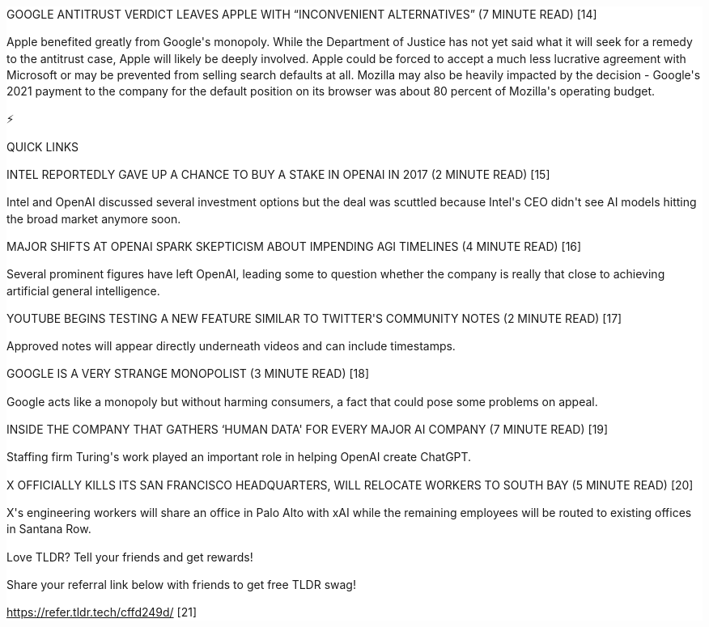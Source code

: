 GOOGLE ANTITRUST VERDICT LEAVES APPLE WITH “INCONVENIENT
ALTERNATIVES” (7 MINUTE READ) [14] 

 Apple benefited greatly from Google's monopoly. While the Department
of Justice has not yet said what it will seek for a remedy to the
antitrust case, Apple will likely be deeply involved. Apple could be
forced to accept a much less lucrative agreement with Microsoft or may
be prevented from selling search defaults at all. Mozilla may also be
heavily impacted by the decision - Google's 2021 payment to the
company for the default position on its browser was about 80 percent
of Mozilla's operating budget. 

⚡ 

QUICK LINKS

 INTEL REPORTEDLY GAVE UP A CHANCE TO BUY A STAKE IN OPENAI IN 2017 (2
MINUTE READ) [15] 

 Intel and OpenAI discussed several investment options but the deal
was scuttled because Intel's CEO didn't see AI models hitting the
broad market anymore soon. 

 MAJOR SHIFTS AT OPENAI SPARK SKEPTICISM ABOUT IMPENDING AGI TIMELINES
(4 MINUTE READ) [16] 

 Several prominent figures have left OpenAI, leading some to question
whether the company is really that close to achieving artificial
general intelligence. 

 YOUTUBE BEGINS TESTING A NEW FEATURE SIMILAR TO TWITTER'S COMMUNITY
NOTES (2 MINUTE READ) [17] 

 Approved notes will appear directly underneath videos and can include
timestamps. 

 GOOGLE IS A VERY STRANGE MONOPOLIST (3 MINUTE READ) [18] 

 Google acts like a monopoly but without harming consumers, a fact
that could pose some problems on appeal. 

 INSIDE THE COMPANY THAT GATHERS ‘HUMAN DATA' FOR EVERY MAJOR AI
COMPANY (7 MINUTE READ) [19] 

 Staffing firm Turing's work played an important role in helping
OpenAI create ChatGPT. 

 X OFFICIALLY KILLS ITS SAN FRANCISCO HEADQUARTERS, WILL RELOCATE
WORKERS TO SOUTH BAY (5 MINUTE READ) [20] 

 X's engineering workers will share an office in Palo Alto with xAI
while the remaining employees will be routed to existing offices in
Santana Row. 

Love TLDR? Tell your friends and get rewards!

 Share your referral link below with friends to get free TLDR swag! 

 https://refer.tldr.tech/cffd249d/ [21] 
